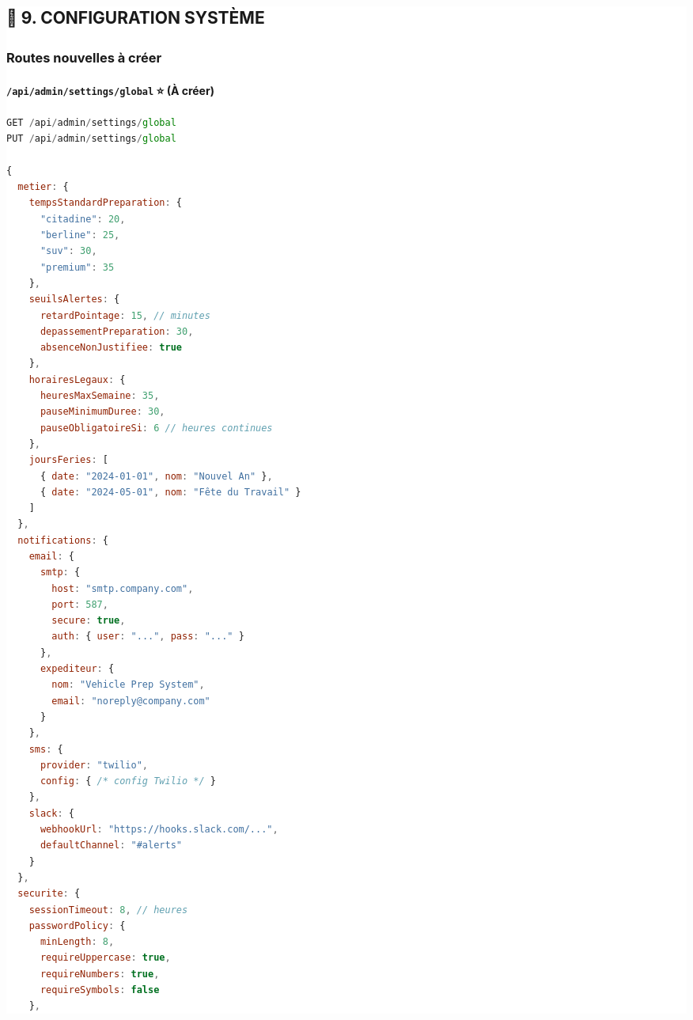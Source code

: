 ## 🔧 **9. CONFIGURATION SYSTÈME**

### Routes nouvelles à créer

#### `/api/admin/settings/global` ⭐ (À créer)

```javascript
GET /api/admin/settings/global
PUT /api/admin/settings/global

{
  metier: {
    tempsStandardPreparation: {
      "citadine": 20,
      "berline": 25,
      "suv": 30,
      "premium": 35
    },
    seuilsAlertes: {
      retardPointage: 15, // minutes
      depassementPreparation: 30,
      absenceNonJustifiee: true
    },
    horairesLegaux: {
      heuresMaxSemaine: 35,
      pauseMinimumDuree: 30,
      pauseObligatoireSi: 6 // heures continues
    },
    joursFeries: [
      { date: "2024-01-01", nom: "Nouvel An" },
      { date: "2024-05-01", nom: "Fête du Travail" }
    ]
  },
  notifications: {
    email: {
      smtp: {
        host: "smtp.company.com",
        port: 587,
        secure: true,
        auth: { user: "...", pass: "..." }
      },
      expediteur: {
        nom: "Vehicle Prep System",
        email: "noreply@company.com"
      }
    },
    sms: {
      provider: "twilio",
      config: { /* config Twilio */ }
    },
    slack: {
      webhookUrl: "https://hooks.slack.com/...",
      defaultChannel: "#alerts"
    }
  },
  securite: {
    sessionTimeout: 8, // heures
    passwordPolicy: {
      minLength: 8,
      requireUppercase: true,
      requireNumbers: true,
      requireSymbols: false
    },
```